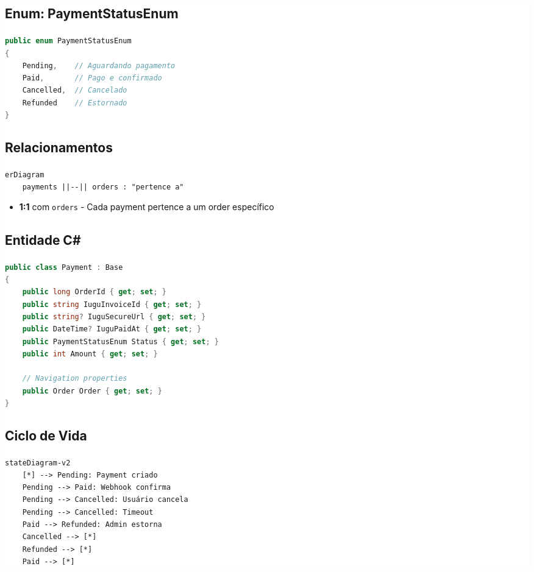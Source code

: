 ## Enum: PaymentStatusEnum

```csharp
public enum PaymentStatusEnum
{
    Pending,    // Aguardando pagamento
    Paid,       // Pago e confirmado
    Cancelled,  // Cancelado
    Refunded    // Estornado
}
```

## Relacionamentos

```mermaid
erDiagram
    payments ||--|| orders : "pertence a"
```

- **1:1** com `orders` - Cada payment pertence a um order específico

## Entidade C#

```csharp
public class Payment : Base
{
    public long OrderId { get; set; }
    public string IuguInvoiceId { get; set; }
    public string? IuguSecureUrl { get; set; }
    public DateTime? IuguPaidAt { get; set; }
    public PaymentStatusEnum Status { get; set; }
    public int Amount { get; set; }
    
    // Navigation properties
    public Order Order { get; set; }
}
```

## Ciclo de Vida

```mermaid
stateDiagram-v2
    [*] --> Pending: Payment criado
    Pending --> Paid: Webhook confirma
    Pending --> Cancelled: Usuário cancela
    Pending --> Cancelled: Timeout
    Paid --> Refunded: Admin estorna
    Cancelled --> [*]
    Refunded --> [*]
    Paid --> [*]
```
